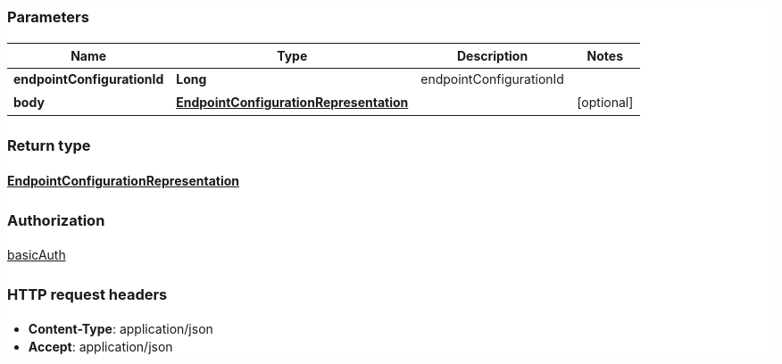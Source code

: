 ### Parameters

Name | Type | Description  | Notes
------------- | ------------- | ------------- | -------------
 **endpointConfigurationId** | **Long**| endpointConfigurationId |
 **body** | [**EndpointConfigurationRepresentation**](EndpointConfigurationRepresentation.md)|  | [optional]

### Return type

[**EndpointConfigurationRepresentation**](EndpointConfigurationRepresentation.md)

### Authorization

[basicAuth](../README.md#basicAuth)

### HTTP request headers

 - **Content-Type**: application/json
 - **Accept**: application/json

